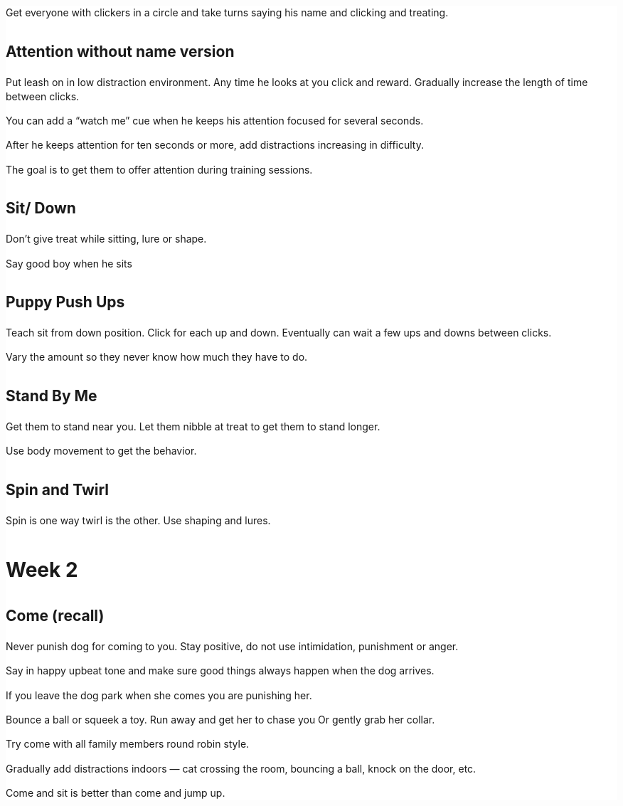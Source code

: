 Get everyone with clickers in a circle and take turns saying his name and clicking and treating.

## Attention without name version

Put leash on in low distraction environment. Any time he looks at you click and reward. Gradually increase the length of time between clicks.

You can add a “watch me” cue when he keeps his attention focused for several seconds.

After he keeps attention for ten seconds or more, add distractions increasing in difficulty.

The goal is to get them to offer attention during training sessions.

## Sit/ Down

Don’t give treat while sitting, lure or shape.

Say good boy when he sits

## Puppy Push Ups

Teach sit from down position. Click for each up and down. Eventually can wait a few ups and downs between clicks.

Vary the amount so they never know how much they have to do.

## Stand By Me

Get them to stand near you. Let them nibble at treat to get them to stand longer.

Use body movement to get the behavior.

## Spin and Twirl

Spin is one way twirl is the other. Use shaping and lures.

# Week 2

## Come (recall)

Never punish dog for coming to you. Stay positive, do not use intimidation, punishment or anger.

Say in happy upbeat tone and make sure good things always happen when the dog arrives.

If you leave the dog park when she comes you are punishing her.

Bounce a ball or squeek a toy. Run away and get her to chase you Or gently grab her collar.

Try come with all family members round robin style.

Gradually add distractions indoors — cat crossing the room, bouncing a ball, knock on the door, etc.

Come and sit is better than come and jump up.
